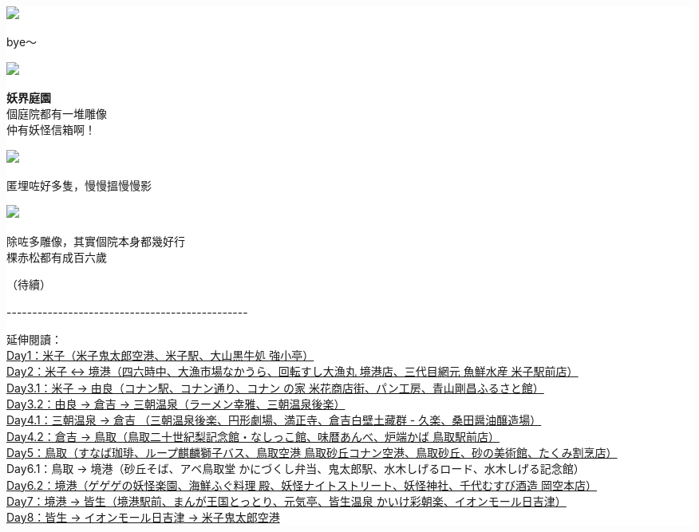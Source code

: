 ![](https://3qhpqg.ch.files.1drv.com/y4mbbWPUaBT4kNjnySw7QV81aoM9FjGl7aLnLP5Nt3v1j0Blq7NUsThcARzXEkHFnRffVS4L15h-6GvsCw1vWJ6ScOt3TWweEYpDdO_U3sTuX-alR7Kw4v8iX5BCasL1f_lJkb5auaXqWeQHnbUvjJADAQOkCGDCfRuh5qGa3IhCULYU59ZZO_xbDslqV-0UI2Vu6i4w5fcnBwBgMOCHIaSlQ?width=660&height=371&cropmode=none)

bye～  

![](https://3qhnqg.ch.files.1drv.com/y4m6BsqbKagioXeUWKvxT7qKSBtuUnlUPzPZ2a8l721URAMjloD4JrERJ_qjn7v76H4Kcjy4EuptXOnHTOydCD9LvBgeiWPTEW-wUTEgrzFtsr-eyPNDHJaX9iNFjVLiKvqODD6DrrYLjaVHBYbx2cwVJIiP_5d9sZRdUgbbBeYsplQ5BCcsFnRH-UN74LNQ942m6oTslYHMQPh-7x8UQElkw?width=660&height=371&cropmode=none)

**妖界庭園**  
個庭院都有一堆雕像  
仲有妖怪信箱啊！  

![](https://3qhjqg.ch.files.1drv.com/y4moxcUyNuMmvl8J4aklaBeHCVRGkvD8JpUtHJW4bkcV7vW5mLyeGYMcXcs58x-QaAIe8s4RPxloahlAFfw945hdtkMy7V92qTNH7LpSyWdWrB8-LQSWnkczQdIry9ZqZcPI8FNYoZkW2Sq3IDn2dl-6c9eAbOthvOQ2gzgjDMcvxhYS5PC175FAGySPBtU8N1Zwy6CXPpSRQUo1-0RK7FEZg?width=660&height=371&cropmode=none)

匿埋咗好多隻，慢慢搵慢慢影  

![](https://3qhmqg.ch.files.1drv.com/y4mXXbO42AeZeUUJf1_k8kOtiJGtSC4ye0iY2KnmX6hkziMMsIvdp86TWvYh_dsoZcJVBk1osBMj45zWy1alCN9m3vx3GjB7ETK2WkV8RL_vNLRWQpw9Wjp1fw4bZIlT14oZLFcHs2Y7nXW0lkMf6E1V_zfsYXwsOqpYA3vOCe9XFPs2Sx0CdH-AvCUoutyzlYskmMnTwvmtB9Wl-E_j0ZlGw?width=660&height=371&cropmode=none)

除咗多雕像，其實個院本身都幾好行  
棵赤松都有成百六歲  
  
（待續）  
  
\-----------------------------------------------  
  
延伸閱讀：  
[Day1：米子（米子鬼太郎空港、米子駅、大山黒牛処 強小亭）](https://www.hidie.net/2020/01/day1.html)  
[Day2：米子 ↔ 境港（四六時中、大漁市場なかうら、回転すし大漁丸 境港店、三代目網元 魚鮮水産 米子駅前店）](https://www.hidie.net/2020/01/day2.html)  
[Day3.1：米子 → 由良（コナン駅、コナン通り、コナン の家 米花商店街、パン工房、青山剛昌ふるさと館）](https://www.hidie.net/2020/01/day31.html)  
[Day3.2：由良 → 倉吉 → 三朝温泉（ラーメン幸雅、三朝温泉後楽）](https://www.hidie.net/2020/01/day32.html)  
[Day4.1：三朝温泉 → 倉吉 （三朝温泉後楽、円形劇場、満正寺、倉吉白壁土藏群 - 久楽、桑田醤油醸造場）](https://www.hidie.net/2020/02/day41.html)  
[Day4.2：倉吉 → 鳥取（鳥取二十世紀梨記念館・なしっこ館、味暦あんべ、炉端かば 鳥取駅前店）](https://www.hidie.net/2020/02/day42.html)  
[Day5：鳥取（すなば珈琲、ループ麒麟獅子バス、鳥取空港 鳥取砂丘コナン空港、鳥取砂丘、砂の美術館、たくみ割烹店）](https://www.hidie.net/2020/02/day5.html)  
Day6.1：鳥取 → 境港（砂丘そば、アベ鳥取堂 かにづくし弁当、鬼太郎駅、水木しげるロード、水木しげる記念館）  
[Day6.2：境港（ゲゲゲの妖怪楽園、海鮮ふぐ料理 殿、妖怪ナイトストリート、妖怪神社、千代むすび酒造 岡空本店）](https://www.hidie.net/2020/02/day62.html)  
[Day7：境港 → 皆生（境港駅前、まんが王国とっとり、元気亭、皆生温泉 かいけ彩朝楽、イオンモール日吉津）](https://www.hidie.net/2020/02/day7.html)  
[Day8：皆生 → イオンモール日吉津 → 米子鬼太郎空港](https://www.hidie.net/2020/02/day8.html)